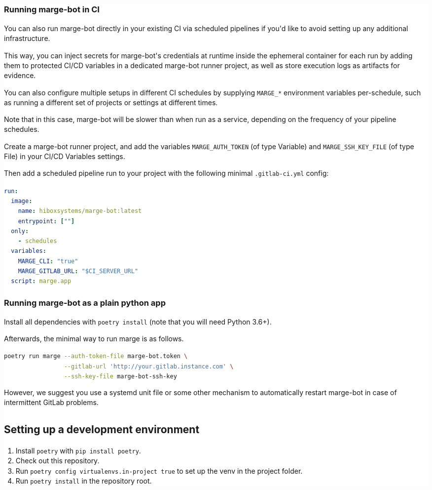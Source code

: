 ### Running marge-bot in CI

You can also run marge-bot directly in your existing CI via scheduled pipelines
if you'd like to avoid setting up any additional infrastructure.

This way, you can inject secrets for marge-bot's credentials at runtime
inside the ephemeral container for each run by adding them to protected CI/CD
variables in a dedicated marge-bot runner project, as well as store execution
logs as artifacts for evidence.

You can also configure multiple setups in different CI schedules by supplying
`MARGE_*` environment variables per-schedule, such as running a different set
of projects or settings at different times.

Note that in this case, marge-bot will be slower than when run as a service,
depending on the frequency of your pipeline schedules.

Create a marge-bot runner project, and add the variables `MARGE_AUTH_TOKEN`
(of type Variable) and `MARGE_SSH_KEY_FILE` (of type File) in your CI/CD
Variables settings.

Then add a scheduled pipeline run to your project with the following minimal
`.gitlab-ci.yml` config:

```yaml
run:
  image:
    name: hiboxsystems/marge-bot:latest
    entrypoint: [""]
  only:
    - schedules
  variables:
    MARGE_CLI: "true"
    MARGE_GITLAB_URL: "$CI_SERVER_URL"
  script: marge.app
```

### Running marge-bot as a plain python app

Install all dependencies with `poetry install` (note that you will need Python 3.6+).

Afterwards, the minimal way to run marge is as follows.

```bash
poetry run marge --auth-token-file marge-bot.token \
                 --gitlab-url 'http://your.gitlab.instance.com' \
                 --ssh-key-file marge-bot-ssh-key
```

However, we suggest you use a systemd unit file or some other mechanism to
automatically restart marge-bot in case of intermittent GitLab problems.

## Setting up a development environment

1. Install `poetry` with `pip install poetry`.
2. Check out this repository.
3. Run `poetry config virtualenvs.in-project true` to set up the venv in the project folder.
4. Run `poetry install` in the repository root.
